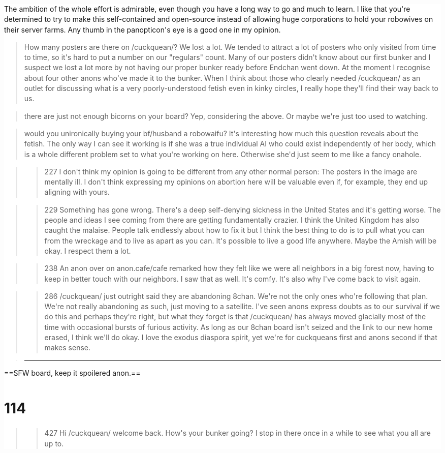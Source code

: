 The ambition of the whole effort is admirable, even though you have a long way to go and much to learn. I like that you're determined to try to make this self-contained and open-source instead of allowing huge corporations to hold your robowives on their server farms. Any thumb in the panopticon's eye is a good one in my opinion.

>How many posters are there on /cuckquean/?
We lost a lot. We tended to attract a lot of posters who only visited from time to time, so it's hard to put a number on our "regulars" count. Many of our posters didn't know about our first bunker and I suspect we lost a lot more by not having our proper bunker ready before Endchan went down.  At the moment I recognise about four other anons who've made it to the bunker. When I think about those who clearly needed /cuckquean/ as an outlet for discussing what is a very poorly-understood fetish even in kinky circles, I really hope they'll find their way back to us.

>there are just not enough bicorns on your board?
Yep, considering the above. Or maybe we're just too used to watching.

>would you unironically buying your bf/husband a robowaifu?
It's interesting how much this question reveals about the fetish. The only way I can see it working is if she was a true individual AI who could exist independently of her body, which is a whole different problem set to what you're working on here. Otherwise she'd just seem to me like a fancy onahole.

>>227
I don't think my opinion is going to be different from any other normal person: The posters in the image are mentally ill. I don't think expressing my opinions on abortion here will be valuable even if, for example, they end up aligning with yours.

>>229
Something has gone wrong. There's a deep self-denying sickness in the United States and it's getting worse. The people and ideas I see coming from there are getting fundamentally crazier. I think the United Kingdom has also caught the malaise. People talk endlessly about how to fix it but I think the best thing to do is to pull what you can from the wreckage and to live as apart as you can. It's possible to live a good life anywhere. Maybe the Amish will be okay. I respect them a lot.

>>238
>An anon over on anon.cafe/cafe remarked how they felt like we were all neighbors in a big forest now, having to keep in better touch with our neighbors.
I saw that as well. It's comfy. It's also why I've come back to visit again.

>>286
>/cuckquean/ just outright said they are abandoning 8chan. 
We're not the only ones who're following that plan. We're not really abandoning as such, just moving to a satellite. I've seen anons express doubts as to our survival if we do this and perhaps they're right, but what they forget is that /cuckquean/ has always moved glacially most of the time with occasional bursts of furious activity. As long as our 8chan board isn't seized and the link to our new home erased, I think we'll do okay. I love the exodus diaspora spirit, yet we're for cuckqueans first and anons second if that makes sense.

>------------
==SFW board, keep it spoilered anon.==

# 114
>>427
Hi /cuckquean/ welcome back. How's your bunker going? I stop in there once in a while to see what you all are up to.
